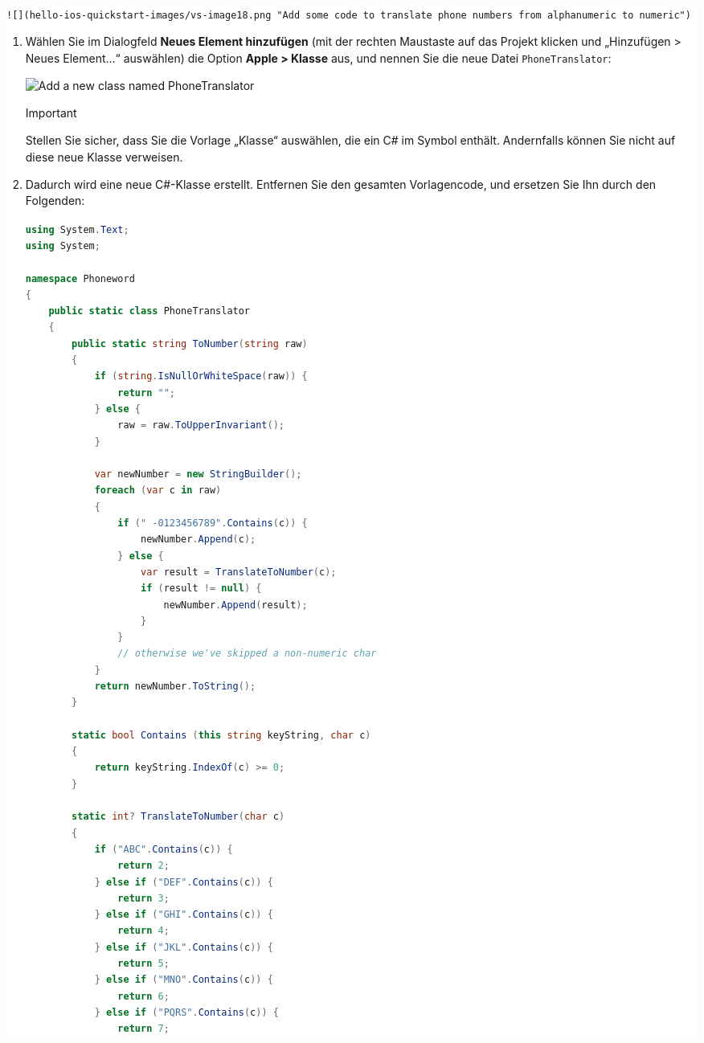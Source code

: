     ![](hello-ios-quickstart-images/vs-image18.png "Add some code to translate phone numbers from alphanumeric to numeric")

1. Wählen Sie im Dialogfeld **Neues Element hinzufügen** (mit der rechten Maustaste auf das Projekt klicken und „Hinzufügen > Neues Element...“ auswählen) die Option **Apple > Klasse** aus, und nennen Sie die neue Datei `PhoneTranslator`:

    ![](hello-ios-quickstart-images/vs-image19.w157.png "Add a new class named PhoneTranslator")

    > [!IMPORTANT]
    > Stellen Sie sicher, dass Sie die Vorlage „Klasse“ auswählen, die ein C# im Symbol enthält. Andernfalls können Sie nicht auf diese neue Klasse verweisen.

1. Dadurch wird eine neue C#-Klasse erstellt. Entfernen Sie den gesamten Vorlagencode, und ersetzen Sie Ihn durch den Folgenden:

    ```csharp
    using System.Text;
    using System;

    namespace Phoneword
    {
        public static class PhoneTranslator
        {
            public static string ToNumber(string raw)
            {
                if (string.IsNullOrWhiteSpace(raw)) {
                    return "";
                } else {
                    raw = raw.ToUpperInvariant();
                }

                var newNumber = new StringBuilder();
                foreach (var c in raw)
                {
                    if (" -0123456789".Contains(c)) {
                        newNumber.Append(c);
                    } else {
                        var result = TranslateToNumber(c);
                        if (result != null) {
                            newNumber.Append(result);
                        }
                    }
                    // otherwise we've skipped a non-numeric char
                }
                return newNumber.ToString();
            }

            static bool Contains (this string keyString, char c)
            {
                return keyString.IndexOf(c) >= 0;
            }

            static int? TranslateToNumber(char c)
            {
                if ("ABC".Contains(c)) {
                    return 2;
                } else if ("DEF".Contains(c)) {
                    return 3;
                } else if ("GHI".Contains(c)) {
                    return 4;
                } else if ("JKL".Contains(c)) {
                    return 5;
                } else if ("MNO".Contains(c)) {
                    return 6;
                } else if ("PQRS".Contains(c)) {
                    return 7;